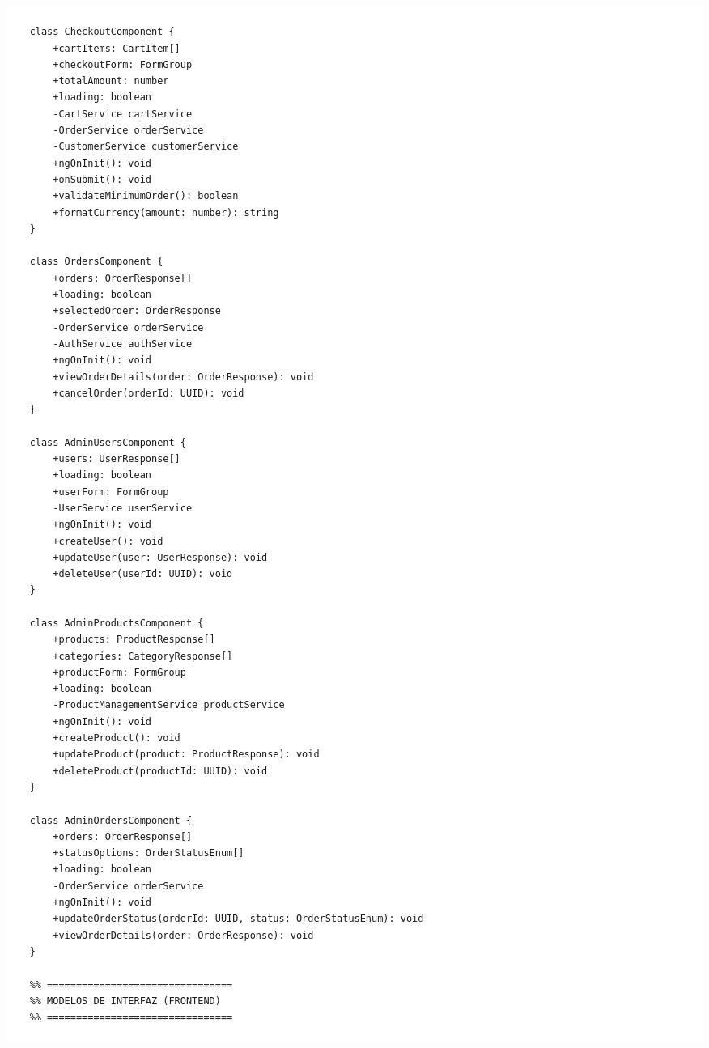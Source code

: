 ```mermaid
    
    class CheckoutComponent {
        +cartItems: CartItem[]
        +checkoutForm: FormGroup
        +totalAmount: number
        +loading: boolean
        -CartService cartService
        -OrderService orderService
        -CustomerService customerService
        +ngOnInit(): void
        +onSubmit(): void
        +validateMinimumOrder(): boolean
        +formatCurrency(amount: number): string
    }
    
    class OrdersComponent {
        +orders: OrderResponse[]
        +loading: boolean
        +selectedOrder: OrderResponse
        -OrderService orderService
        -AuthService authService
        +ngOnInit(): void
        +viewOrderDetails(order: OrderResponse): void
        +cancelOrder(orderId: UUID): void
    }
    
    class AdminUsersComponent {
        +users: UserResponse[]
        +loading: boolean
        +userForm: FormGroup
        -UserService userService
        +ngOnInit(): void
        +createUser(): void
        +updateUser(user: UserResponse): void
        +deleteUser(userId: UUID): void
    }
    
    class AdminProductsComponent {
        +products: ProductResponse[]
        +categories: CategoryResponse[]
        +productForm: FormGroup
        +loading: boolean
        -ProductManagementService productService
        +ngOnInit(): void
        +createProduct(): void
        +updateProduct(product: ProductResponse): void
        +deleteProduct(productId: UUID): void
    }
    
    class AdminOrdersComponent {
        +orders: OrderResponse[]
        +statusOptions: OrderStatusEnum[]
        +loading: boolean
        -OrderService orderService
        +ngOnInit(): void
        +updateOrderStatus(orderId: UUID, status: OrderStatusEnum): void
        +viewOrderDetails(order: OrderResponse): void
    }
    
    %% ================================
    %% MODELOS DE INTERFAZ (FRONTEND)
    %% ================================
    
```